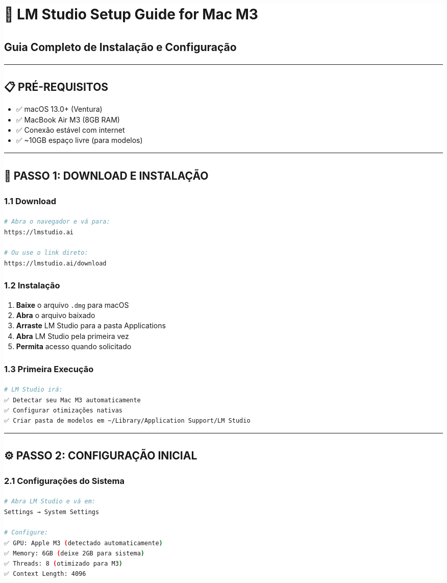 # 🎨 LM Studio Setup Guide for Mac M3
## Guia Completo de Instalação e Configuração

---

## 📋 **PRÉ-REQUISITOS**

- ✅ macOS 13.0+ (Ventura)
- ✅ MacBook Air M3 (8GB RAM)
- ✅ Conexão estável com internet
- ✅ ~10GB espaço livre (para modelos)

---

## 🚀 **PASSO 1: DOWNLOAD E INSTALAÇÃO**

### **1.1 Download**
```bash
# Abra o navegador e vá para:
https://lmstudio.ai

# Ou use o link direto:
https://lmstudio.ai/download
```

### **1.2 Instalação**
1. **Baixe** o arquivo `.dmg` para macOS
2. **Abra** o arquivo baixado
3. **Arraste** LM Studio para a pasta Applications
4. **Abra** LM Studio pela primeira vez
5. **Permita** acesso quando solicitado

### **1.3 Primeira Execução**
```bash
# LM Studio irá:
✅ Detectar seu Mac M3 automaticamente
✅ Configurar otimizações nativas
✅ Criar pasta de modelos em ~/Library/Application Support/LM Studio
```

---

## ⚙️ **PASSO 2: CONFIGURAÇÃO INICIAL**

### **2.1 Configurações do Sistema**
```bash
# Abra LM Studio e vá em:
Settings → System Settings

# Configure:
✅ GPU: Apple M3 (detectado automaticamente)
✅ Memory: 6GB (deixe 2GB para sistema)
✅ Threads: 8 (otimizado para M3)
✅ Context Length: 4096
```
